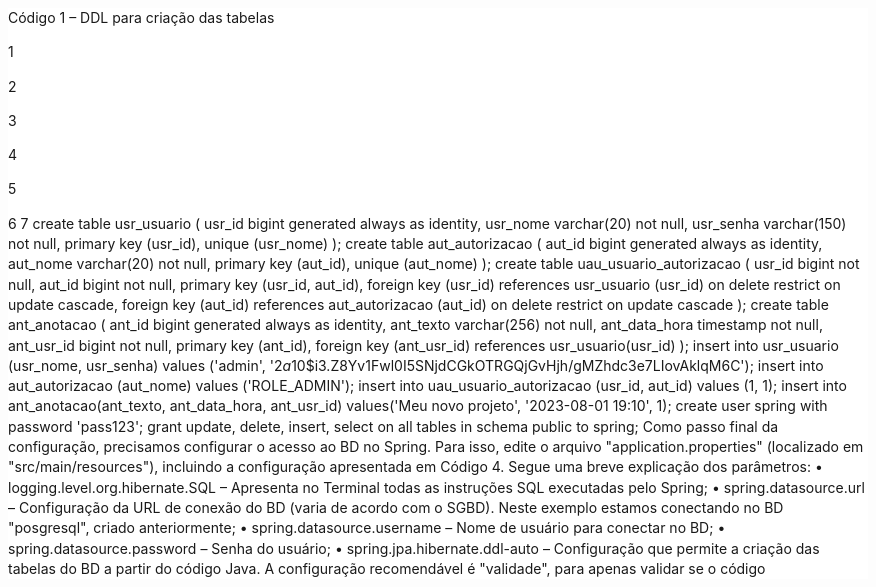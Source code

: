 Código 1 – DDL para criação das tabelas

1

2

3

4

5

6
7
create table usr_usuario (
usr_id bigint generated always as identity,
usr_nome varchar(20) not null,
usr_senha varchar(150) not null,
primary key (usr_id),
unique (usr_nome)
);
create table aut_autorizacao (
aut_id bigint generated always as identity,
aut_nome varchar(20) not null,
primary key (aut_id),
unique (aut_nome)
);
create table uau_usuario_autorizacao (
usr_id bigint not null,
aut_id bigint not null,
primary key (usr_id, aut_id),
foreign key (usr_id) references usr_usuario (usr_id) on delete restrict on update
cascade,
foreign key (aut_id) references aut_autorizacao (aut_id) on delete restrict on
update cascade
);
create table ant_anotacao (
ant_id bigint generated always as identity,
ant_texto varchar(256) not null,
ant_data_hora timestamp not null,
ant_usr_id bigint not null,
primary key (ant_id),
foreign key (ant_usr_id) references usr_usuario(usr_id)
);
insert into usr_usuario (usr_nome, usr_senha)
values ('admin', '$2a$10$i3.Z8Yv1Fwl0I5SNjdCGkOTRGQjGvHjh/gMZhdc3e7LIovAklqM6C');
insert into aut_autorizacao (aut_nome)
values ('ROLE_ADMIN');
insert into uau_usuario_autorizacao (usr_id, aut_id)
values (1, 1);
insert into ant_anotacao(ant_texto, ant_data_hora, ant_usr_id)
values('Meu novo projeto', '2023-08-01 19:10', 1);
create user spring with password 'pass123';
grant update, delete, insert, select on all tables in schema public to spring;
Como passo final da configuração, precisamos configurar o acesso ao BD no Spring. Para isso, edite o
arquivo "application.properties" (localizado em "src/main/resources"), incluindo a configuração
apresentada em Código 4. Segue uma breve explicação dos parâmetros:
• logging.level.org.hibernate.SQL – Apresenta no Terminal todas as instruções SQL executadas
pelo Spring;
• spring.datasource.url – Configuração da URL de conexão do BD (varia de acordo com o SGBD).
Neste exemplo estamos conectando no BD "posgresql", criado anteriormente;
• spring.datasource.username – Nome de usuário para conectar no BD;
• spring.datasource.password – Senha do usuário;
• spring.jpa.hibernate.ddl-auto – Configuração que permite a criação das tabelas do BD a partir do
código Java. A configuração recomendável é "validade", para apenas validar se o código